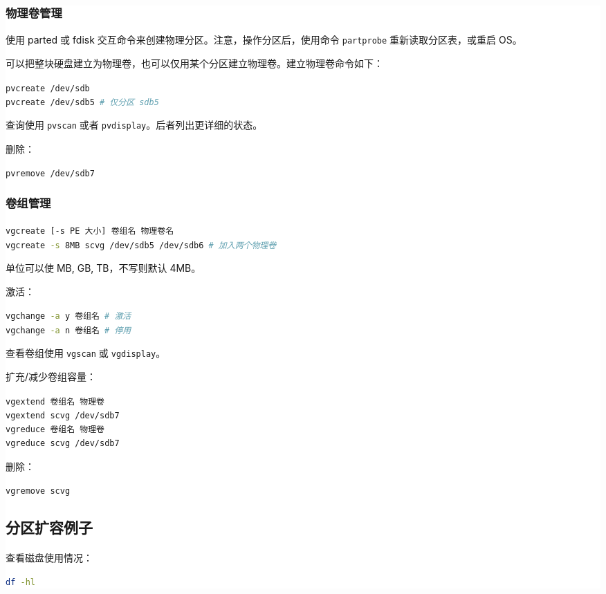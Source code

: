 ### 物理卷管理

使用 parted 或 fdisk 交互命令来创建物理分区。注意，操作分区后，使用命令 `partprobe` 重新读取分区表，或重启 OS。

可以把整块硬盘建立为物理卷，也可以仅用某个分区建立物理卷。建立物理卷命令如下：

```bash
pvcreate /dev/sdb
pvcreate /dev/sdb5 # 仅分区 sdb5
```

查询使用 `pvscan` 或者 `pvdisplay`。后者列出更详细的状态。

删除：

```bash
pvremove /dev/sdb7
```

### 卷组管理

```bash
vgcreate [-s PE 大小] 卷组名 物理卷名
vgcreate -s 8MB scvg /dev/sdb5 /dev/sdb6 # 加入两个物理卷
```

单位可以使 MB, GB, TB，不写则默认 4MB。

激活：

```bash
vgchange -a y 卷组名 # 激活
vgchange -a n 卷组名 # 停用
```

查看卷组使用 `vgscan` 或 `vgdisplay`。

扩充/减少卷组容量：

```bash
vgextend 卷组名 物理卷
vgextend scvg /dev/sdb7
vgreduce 卷组名 物理卷
vgreduce scvg /dev/sdb7
```

删除：

```bash
vgremove scvg
```

## 分区扩容例子

查看磁盘使用情况：

```bash
df -hl
```
